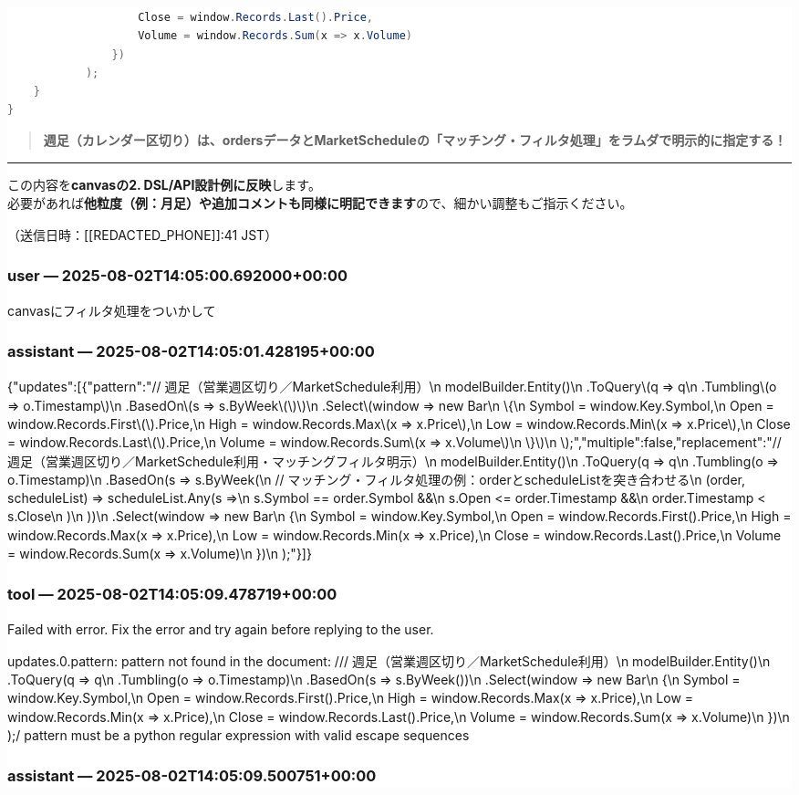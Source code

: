 ```csharp
                    Close = window.Records.Last().Price,
                    Volume = window.Records.Sum(x => x.Volume)
                })
            );
    }
}
```
> **週足（カレンダー区切り）は、ordersデータとMarketScheduleの「マッチング・フィルタ処理」をラムダで明示的に指定する！**

---

この内容を**canvasの2. DSL/API設計例に反映**します。  
必要があれば**他粒度（例：月足）や追加コメントも同様に明記できます**ので、細かい調整もご指示ください。

（送信日時：[[REDACTED_PHONE]]:41 JST）
### user — 2025-08-02T14:05:00.692000+00:00

canvasにフィルタ処理をついかして
### assistant — 2025-08-02T14:05:01.428195+00:00

{"updates":[{"pattern":"// 週足（営業週区切り／MarketSchedule利用）\\n        modelBuilder.Entity<Order>()\\n            .ToQuery\\(q => q\\n                .Tumbling\\(o => o.Timestamp\\)\\n                .BasedOn<MarketSchedule>\\(s => s.ByWeek\\(\\)\\)\\n                .Select\\(window => new Bar\\n                \\{\\n                    Symbol = window.Key.Symbol,\\n                    Open = window.Records.First\\(\\).Price,\\n                    High = window.Records.Max\\(x => x.Price\\),\\n                    Low = window.Records.Min\\(x => x.Price\\),\\n                    Close = window.Records.Last\\(\\).Price,\\n                    Volume = window.Records.Sum\\(x => x.Volume\\)\\n                \\}\\)\\n            \\);","multiple":false,"replacement":"// 週足（営業週区切り／MarketSchedule利用・マッチングフィルタ明示）\n        modelBuilder.Entity<Order>()\n            .ToQuery(q => q\n                .Tumbling(o => o.Timestamp)\n                .BasedOn<MarketSchedule>(s => s.ByWeek(\n                    // マッチング・フィルタ処理の例：orderとscheduleListを突き合わせる\n                    (order, scheduleList) => scheduleList.Any(s =>\n                        s.Symbol == order.Symbol &&\n                        s.Open <= order.Timestamp &&\n                        order.Timestamp < s.Close\n                    )\n                ))\n                .Select(window => new Bar\n                {\n                    Symbol = window.Key.Symbol,\n                    Open = window.Records.First().Price,\n                    High = window.Records.Max(x => x.Price),\n                    Low = window.Records.Min(x => x.Price),\n                    Close = window.Records.Last().Price,\n                    Volume = window.Records.Sum(x => x.Volume)\n                })\n            );"}]}
### tool — 2025-08-02T14:05:09.478719+00:00

Failed with error. Fix the error and try again before replying to the user.

updates.0.pattern: pattern not found in the document: /// 週足（営業週区切り／MarketSchedule利用）\n        modelBuilder.Entity<Order>()\n            .ToQuery\(q => q\n                .Tumbling\(o => o.Timestamp\)\n                .BasedOn<MarketSchedule>\(s => s.ByWeek\(\)\)\n                .Select\(window => new Bar\n                \{\n                    Symbol = window.Key.Symbol,\n                    Open = window.Records.First\(\).Price,\n                    High = window.Records.Max\(x => x.Price\),\n                    Low = window.Records.Min\(x => x.Price\),\n                    Close = window.Records.Last\(\).Price,\n                    Volume = window.Records.Sum\(x => x.Volume\)\n                \}\)\n            \);/ pattern must be a python regular expression with valid escape sequences
### assistant — 2025-08-02T14:05:09.500751+00:00
